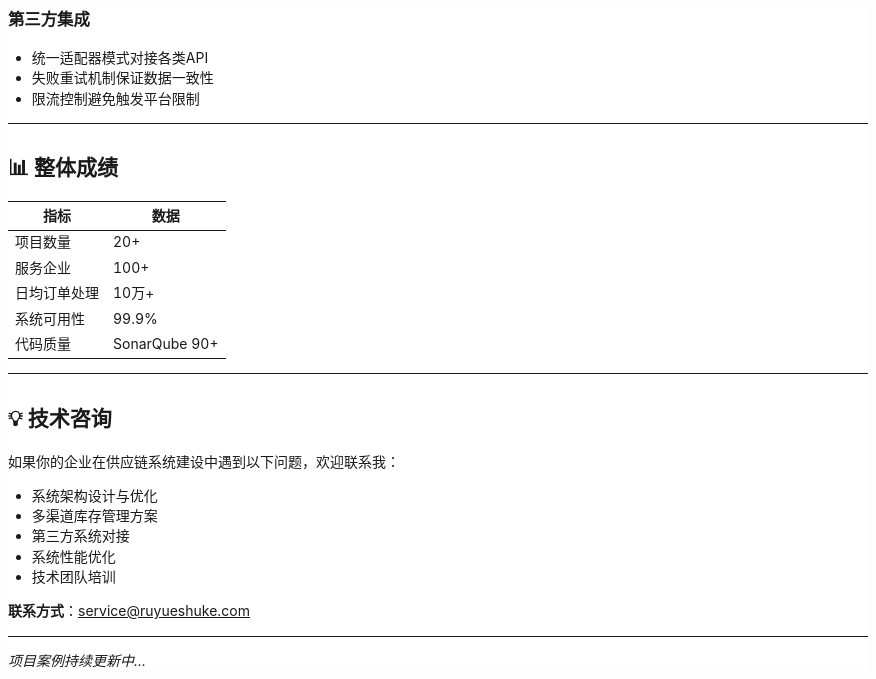 ### 第三方集成
- 统一适配器模式对接各类API
- 失败重试机制保证数据一致性
- 限流控制避免触发平台限制

---

## 📊 整体成绩

| 指标 | 数据 |
|------|------|
| 项目数量 | 20+ |
| 服务企业 | 100+ |
| 日均订单处理 | 10万+ |
| 系统可用性 | 99.9% |
| 代码质量 | SonarQube 90+ |

---

## 💡 技术咨询

如果你的企业在供应链系统建设中遇到以下问题，欢迎联系我：

- 系统架构设计与优化
- 多渠道库存管理方案
- 第三方系统对接
- 系统性能优化
- 技术团队培训

**联系方式**：[service@ruyueshuke.com](mailto:service@ruyueshuke.com)

---

*项目案例持续更新中...*
